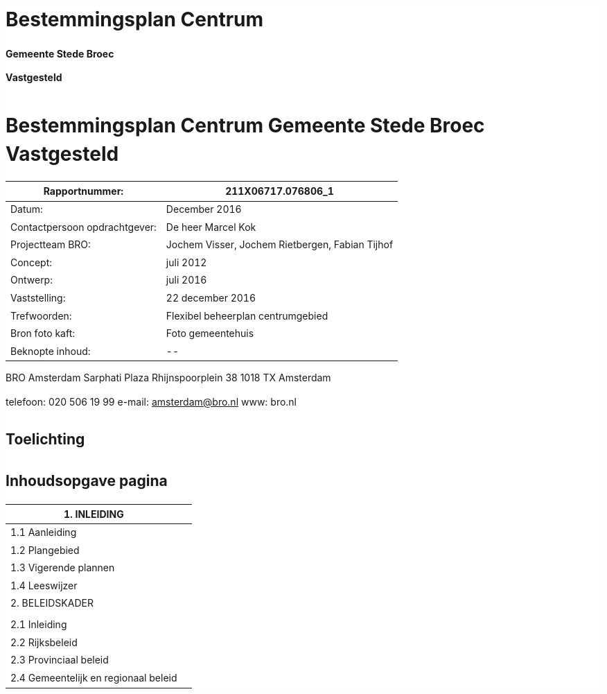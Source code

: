 # Bestemmingsplan Centrum

**Gemeente Stede Broec**

**Vastgesteld**

# Bestemmingsplan Centrum **Gemeente Stede Broec Vastgesteld**

| Rapportnummer:                | 211X06717.076806_1                              |
|-------------------------------|-------------------------------------------------|
| Datum:                        | December 2016                                   |
| Contactpersoon opdrachtgever: | De heer Marcel Kok                              |
| Projectteam BRO:              | Jochem Visser, Jochem Rietbergen, Fabian Tijhof |
| Concept:                      | juli 2012                                       |
| Ontwerp:                      | juli 2016                                       |
| Vaststelling:                 | 22 december 2016                                |
| Trefwoorden:                  | Flexibel beheerplan centrumgebied               |
| Bron foto kaft:               | Foto gemeentehuis                               |
| Beknopte inhoud:              | --                                              |

BRO Amsterdam Sarphati Plaza Rhijnspoorplein 38 1018 TX Amsterdam

telefoon: 020 506 19 99 e-mail: amsterdam@bro.nl www: bro.nl

## **Toelichting**

## **Inhoudsopgave** pagina

| 1. INLEIDING                         |  |
|--------------------------------------|--|
| 1.1 Aanleiding                       |  |
| 1.2 Plangebied                       |  |
| 1.3 Vigerende plannen                |  |
| 1.4 Leeswijzer                       |  |
| 2. BELEIDSKADER                      |  |
|                                      |  |
| 2.1 Inleiding                        |  |
| 2.2 Rijksbeleid                      |  |
| 2.3 Provinciaal beleid               |  |
| 2.4 Gemeentelijk en regionaal beleid |  |
